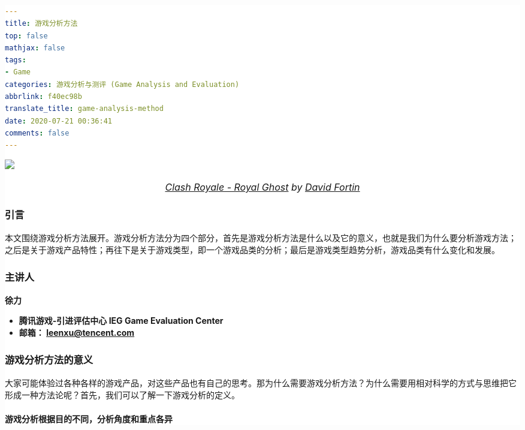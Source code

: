 ```yaml
---
title: 游戏分析方法
top: false
mathjax: false
tags:
- Game
categories: 游戏分析与测评 (Game Analysis and Evaluation)
abbrlink: f40ec98b
translate_title: game-analysis-method
date: 2020-07-21 00:36:41
comments: false
---
```




![](https://cdn.jsdelivr.net/gh/Yousazoe/picgo-repo/img/007S8ZIlly1ggxxkrdi94j312w0ihn3n.jpg)

<div align=center>
  <font size="3">
    <i>
      <a href="https://www.behance.net/gallery/60494431/Clash-Royale-Royal-Ghost">Clash Royale - Royal Ghost</a> by 
      <a href="https://www.behance.net/dafortin">David Fortin</a>
    </i>
  </font>
</div>

### 引言

本文围绕游戏分析方法展开。游戏分析方法分为四个部分，首先是游戏分析方法是什么以及它的意义，也就是我们为什么要分析游戏方法；之后是关于游戏产品特性；再往下是关于游戏类型，即一个游戏品类的分析；最后是游戏类型趋势分析，游戏品类有什么变化和发展。





### 主讲人

**徐力** 

+ **腾讯游戏-引进评估中心 IEG Game Evaluation Center** 
+ **邮箱： leenxu@tencent.com** 



### 游戏分析方法的意义

大家可能体验过各种各样的游戏产品，对这些产品也有自己的思考。那为什么需要游戏分析方法？为什么需要用相对科学的方式与思维把它形成一种方法论呢？首先，我们可以了解一下游戏分析的定义。







#### 游戏分析根据目的不同，分析角度和重点各异

